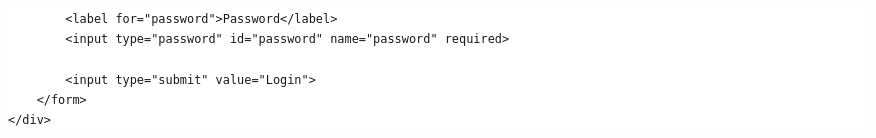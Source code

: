             <label for="password">Password</label>
            <input type="password" id="password" name="password" required>

            <input type="submit" value="Login">
        </form>
    </div>
</body>
</html>
